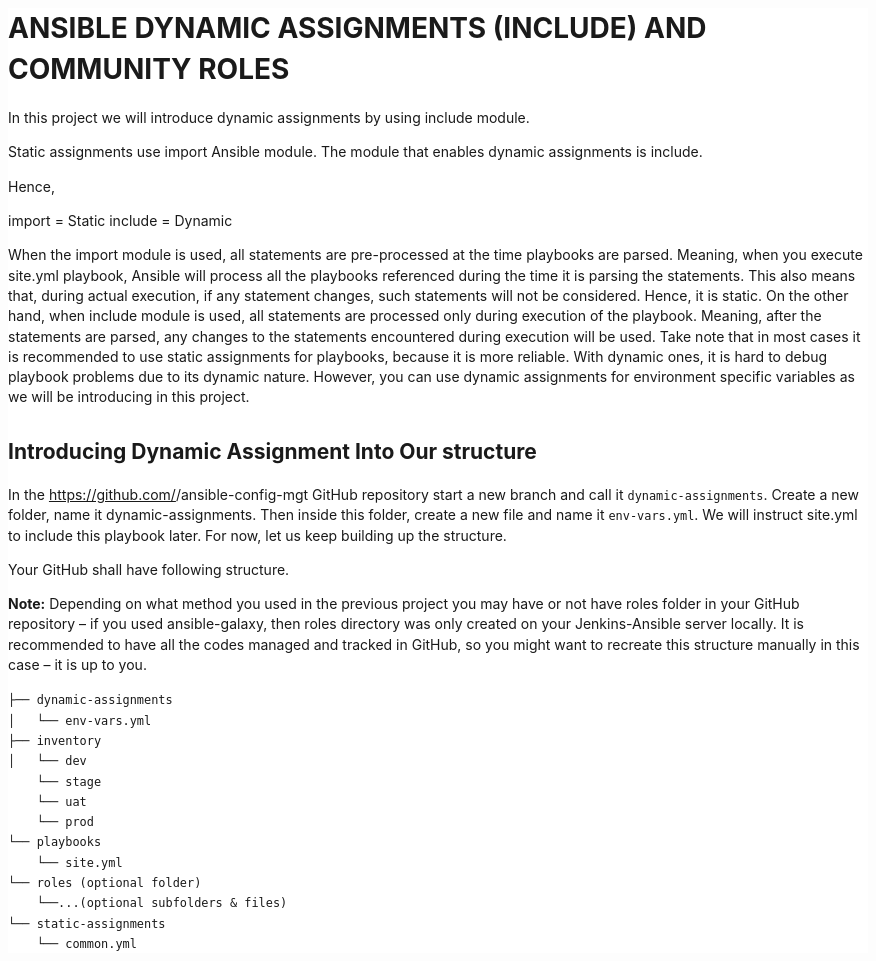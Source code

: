 # ANSIBLE DYNAMIC ASSIGNMENTS (INCLUDE) AND COMMUNITY ROLES

In this project we will introduce dynamic assignments by using include module.

Static assignments use import Ansible module. The module that enables dynamic assignments is include.

Hence,

import = Static 
include = Dynamic

When the import module is used, all statements are pre-processed at the time playbooks are parsed. Meaning, when you execute site.yml playbook, Ansible will process all the playbooks referenced during the time it is parsing the statements. This also means that, during actual execution, if any statement changes, such statements will not be considered. Hence, it is static. 
On the other hand, when include module is used, all statements are processed only during execution of the playbook. Meaning, after the statements are parsed, any changes to the statements encountered during execution will be used.
Take note that in most cases it is recommended to use static assignments for playbooks, because it is more reliable. With dynamic ones, it is hard to debug playbook problems due to its dynamic nature. However, you can use dynamic assignments for environment specific variables as we will be introducing in this project.

## Introducing Dynamic Assignment Into Our structure

In the https://github.com/<your-name>/ansible-config-mgt GitHub repository start a new branch and call it `dynamic-assignments`.
Create a new folder, name it dynamic-assignments. Then inside this folder, create a new file and name it `env-vars.yml`. We will instruct site.yml to include this playbook later. For now, let us keep building up the structure.
  
Your GitHub shall have following structure.

**Note:** Depending on what method you used in the previous project you may have or not have roles folder in your GitHub repository – if you used ansible-galaxy, then roles directory was only created on your Jenkins-Ansible server locally. It is recommended to have all the codes managed and tracked in GitHub, so you might want to recreate this structure manually in this case – it is up to you.
  
```
├── dynamic-assignments
│   └── env-vars.yml
├── inventory
│   └── dev
    └── stage
    └── uat
    └── prod
└── playbooks
    └── site.yml
└── roles (optional folder)
    └──...(optional subfolders & files)
└── static-assignments
    └── common.yml
```
  